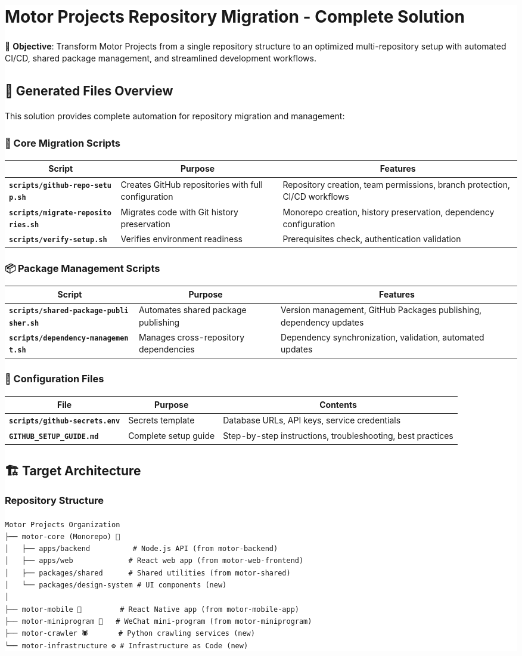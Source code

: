 # Motor Projects Repository Migration - Complete Solution

🎯 **Objective**: Transform Motor Projects from a single repository structure to an optimized multi-repository setup with automated CI/CD, shared package management, and streamlined development workflows.

## 📁 Generated Files Overview

This solution provides complete automation for repository migration and management:

### 🔧 Core Migration Scripts

| Script | Purpose | Features |
|--------|---------|----------|
| **`scripts/github-repo-setup.sh`** | Creates GitHub repositories with full configuration | Repository creation, team permissions, branch protection, CI/CD workflows |
| **`scripts/migrate-repositories.sh`** | Migrates code with Git history preservation | Monorepo creation, history preservation, dependency configuration |
| **`scripts/verify-setup.sh`** | Verifies environment readiness | Prerequisites check, authentication validation |

### 📦 Package Management Scripts

| Script | Purpose | Features |
|--------|---------|----------|
| **`scripts/shared-package-publisher.sh`** | Automates shared package publishing | Version management, GitHub Packages publishing, dependency updates |
| **`scripts/dependency-management.sh`** | Manages cross-repository dependencies | Dependency synchronization, validation, automated updates |

### 🔐 Configuration Files

| File | Purpose | Contents |
|------|---------|----------|
| **`scripts/github-secrets.env`** | Secrets template | Database URLs, API keys, service credentials |
| **`GITHUB_SETUP_GUIDE.md`** | Complete setup guide | Step-by-step instructions, troubleshooting, best practices |

## 🏗️ Target Architecture

### Repository Structure

```
Motor Projects Organization
├── motor-core (Monorepo) 🎯
│   ├── apps/backend          # Node.js API (from motor-backend)
│   ├── apps/web             # React web app (from motor-web-frontend)
│   ├── packages/shared      # Shared utilities (from motor-shared)
│   └── packages/design-system # UI components (new)
│
├── motor-mobile 📱         # React Native app (from motor-mobile-app)
├── motor-miniprogram 📲   # WeChat mini-program (from motor-miniprogram)
├── motor-crawler 🕷️       # Python crawling services (new)
└── motor-infrastructure ⚙️ # Infrastructure as Code (new)
```
